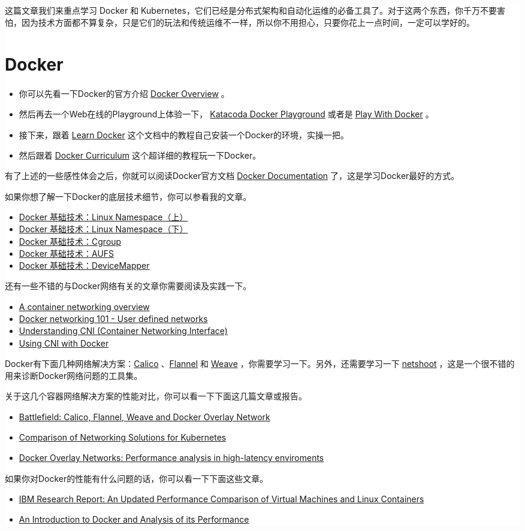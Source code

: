 这篇文章我们来重点学习 Docker 和 Kubernetes，它们已经是分布式架构和自动化运维的必备工具了。对于这两个东西，你千万不要害怕，因为技术方面都不算复杂，只是它们的玩法和传统运维不一样，所以你不用担心，只要你花上一点时间，一定可以学好的。

# Docker

* 你可以先看一下Docker的官方介绍 [Docker Overview](https://docs.docker.com/engine/docker-overview/) 。

* 然后再去一个Web在线的Playground上体验一下， [Katacoda Docker Playground](https://www.katacoda.com/courses/docker/playground) 或者是 [Play With Docker](https://training.play-with-docker.com/) 。

* 接下来，跟着 [Learn Docker](https://github.com/dwyl/learn-docker) 这个文档中的教程自己安装一个Docker的环境，实操一把。

* 然后跟着 [Docker Curriculum](https://docker-curriculum.com/) 这个超详细的教程玩一下Docker。

有了上述的一些感性体会之后，你就可以阅读Docker官方文档 [Docker Documentation](https://docs.docker.com/) 了，这是学习Docker最好的方式。

如果你想了解一下Docker的底层技术细节，你可以参看我的文章。

* [Docker 基础技术：Linux Namespace（上）](https://coolshell.cn/articles/17010.html)
* [Docker 基础技术：Linux Namespace（下）](https://coolshell.cn/articles/17029.html)
* [Docker 基础技术：Cgroup](https://coolshell.cn/articles/17049.html)
* [Docker 基础技术：AUFS](https://coolshell.cn/articles/17061.html)
* [Docker 基础技术：DeviceMapper](https://coolshell.cn/articles/17200.html)



还有一些不错的与Docker网络有关的文章你需要阅读及实践一下。

* [A container networking overview](https://jvns.ca/blog/2016/12/22/container-networking/)
* [Docker networking 101 - User defined networks](http://www.dasblinkenlichten.com/docker-networking-101-user-defined-networks/)
* [Understanding CNI \(Container Networking Interface\)](http://www.dasblinkenlichten.com/understanding-cni-container-networking-interface/)
* [Using CNI with Docker](http://www.dasblinkenlichten.com/using-cni-docker/)

Docker有下面几种网络解决方案：[Calico](https://www.projectcalico.org/getting-started/docker/) 、[Flannel](https://github.com/coreos/flannel/) 和 [Weave](https://github.com/weaveworks/weave) ，你需要学习一下。另外，还需要学习一下 [netshoot](https://github.com/nicolaka/netshoot) ，这是一个很不错的用来诊断Docker网络问题的工具集。

关于这几个容器网络解决方案的性能对比，你可以看一下下面这几篇文章或报告。

* [Battlefield: Calico, Flannel, Weave and Docker Overlay Network](http://chunqi.li/2015/11/15/Battlefield-Calico-Flannel-Weave-and-Docker-Overlay-Network/)

* [Comparison of Networking Solutions for Kubernetes](http://machinezone.github.io/research/networking-solutions-for-kubernetes/)

* [Docker Overlay Networks: Performance analysis in high-latency enviroments](http://www.delaat.net/rp/2015-2016/p50/report.pdf)

如果你对Docker的性能有什么问题的话，你可以看一下下面这些文章。

* [IBM Research Report: An Updated Performance Comparison of Virtual Machines and Linux Containers](https://domino.research.ibm.com/library/cyberdig.nsf/papers/0929052195DD819C85257D2300681E7B/$File/rc25482.pdf)

* [An Introduction to Docker and Analysis of its Performance](http://paper.ijcsns.org/07_book/201703/20170327.pdf)
